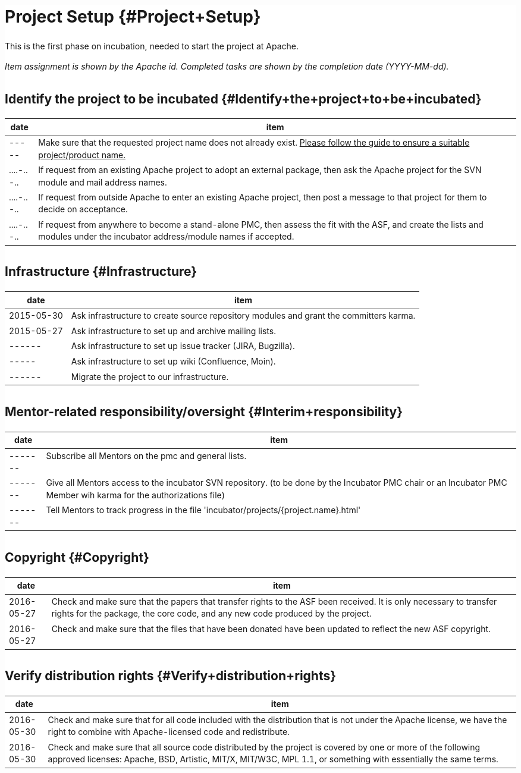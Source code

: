 # Project Setup {#Project+Setup}

This is the first phase on incubation, needed to start the project at Apache.


 _Item assignment is shown by the Apache id._  _Completed tasks are shown by the completion date (YYYY-MM-dd)._ 


## Identify the project to be incubated {#Identify+the+project+to+be+incubated}

| date | item |
|------|------|
| ----- | Make sure that the requested project name does not already exist. [Please follow the guide to ensure a suitable project/product name.](http://www.apache.org/foundation/marks/naming.html)  |
| ....-..-.. | If request from an existing Apache project to adopt an external package, then ask the Apache project for the SVN module and mail address names. |
| ....-..-.. | If request from outside Apache to enter an existing Apache project, then post a message to that project for them to decide on acceptance. |
| ....-..-.. | If request from anywhere to become a stand-alone PMC, then assess the fit with the ASF, and create the lists and modules under the incubator address/module names if accepted. |

## Infrastructure {#Infrastructure}

| date | item |
|------|------|
| 2015-05-30 | Ask infrastructure to create source repository modules and grant the committers karma. |
| 2015-05-27 | Ask infrastructure to set up and archive mailing lists. |
| ------ | Ask infrastructure to set up issue tracker (JIRA, Bugzilla). |
| ----- | Ask infrastructure to set up wiki (Confluence, Moin). |
| ------ | Migrate the project to our infrastructure. |

## Mentor-related responsibility/oversight {#Interim+responsibility}

| date | item |
|------|------|
| ------- | Subscribe all Mentors on the pmc and general lists. |
| ------- | Give all Mentors access to the incubator SVN repository. (to be done by the Incubator PMC chair or an Incubator PMC Member wih karma for the authorizations file) |
| ------- | Tell Mentors to track progress in the file 'incubator/projects/{project.name}.html' |

## Copyright {#Copyright}

| date | item |
|------|------|
| 2016-05-27 | Check and make sure that the papers that transfer rights to the ASF been received. It is only necessary to transfer rights for the package, the core code, and any new code produced by the project. |
| 2016-05-27 | Check and make sure that the files that have been donated have been updated to reflect the new ASF copyright. |

## Verify distribution rights {#Verify+distribution+rights}

| date | item |
|------|------|
| 2016-05-30 | Check and make sure that for all code included with the distribution that is not under the Apache license, we have the right to combine with Apache-licensed code and redistribute. |
| 2016-05-30 | Check and make sure that all source code distributed by the project is covered by one or more of the following approved licenses: Apache, BSD, Artistic, MIT/X, MIT/W3C, MPL 1.1, or something with essentially the same terms. |
